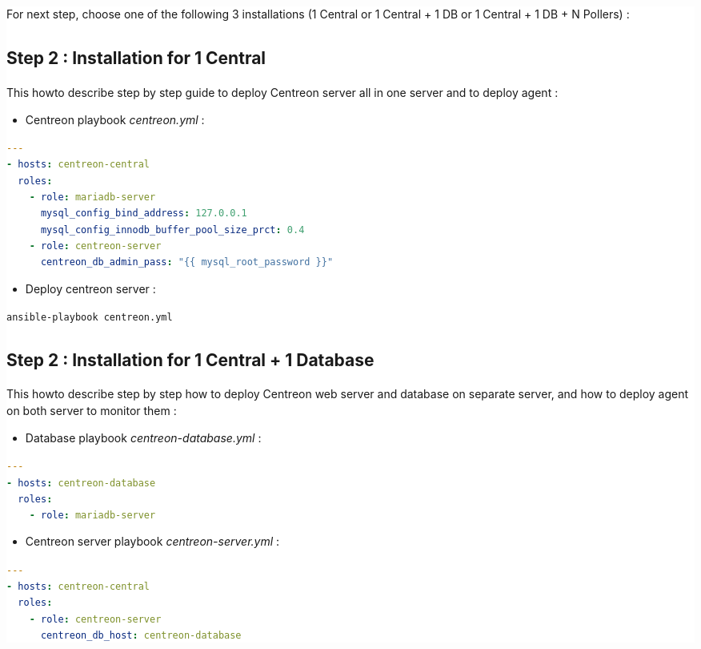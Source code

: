 For next step, choose one of the following 3 installations (1 Central or 1 Central + 1 DB or 1 Central + 1 DB + N Pollers) :



Step 2 : Installation for 1 Central
------

This howto describe step by step guide to deploy Centreon server all in one server and to deploy agent :

 * Centreon playbook _centreon.yml_ :

```yaml
---
- hosts: centreon-central
  roles:
    - role: mariadb-server
      mysql_config_bind_address: 127.0.0.1
      mysql_config_innodb_buffer_pool_size_prct: 0.4
    - role: centreon-server
      centreon_db_admin_pass: "{{ mysql_root_password }}"
```


 * Deploy centreon server :

```
ansible-playbook centreon.yml
```





Step 2 : Installation for 1 Central + 1 Database
------

This howto describe step by step how to deploy Centreon web server and database on separate server, and how to deploy agent on both server to monitor them :


 * Database playbook _centreon-database.yml_ :

```yaml
---
- hosts: centreon-database
  roles:
    - role: mariadb-server
```

 * Centreon server playbook _centreon-server.yml_ :

```yaml
---
- hosts: centreon-central
  roles:
    - role: centreon-server
      centreon_db_host: centreon-database
```

